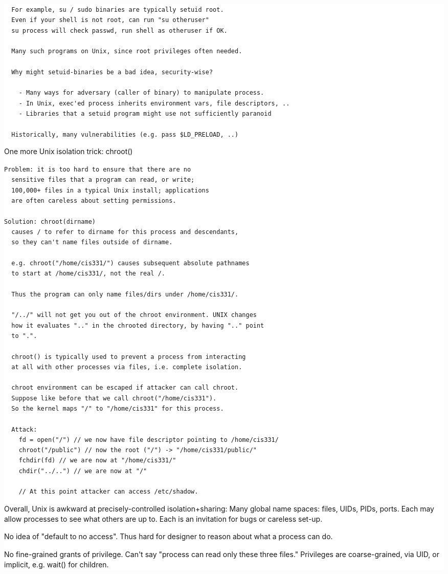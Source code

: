       For example, su / sudo binaries are typically setuid root.
      Even if your shell is not root, can run "su otheruser"
      su process will check passwd, run shell as otheruser if OK.

      Many such programs on Unix, since root privileges often needed.

      Why might setuid-binaries be a bad idea, security-wise?

        - Many ways for adversary (caller of binary) to manipulate process.
        - In Unix, exec'ed process inherits environment vars, file descriptors, ..
        - Libraries that a setuid program might use not sufficiently paranoid

      Historically, many vulnerabilities (e.g. pass $LD_PRELOAD, ..)

One more Unix isolation trick: chroot()

    Problem: it is too hard to ensure that there are no
      sensitive files that a program can read, or write;
      100,000+ files in a typical Unix install; applications
      are often careless about setting permissions.

    Solution: chroot(dirname)
      causes / to refer to dirname for this process and descendants,
      so they can't name files outside of dirname.

      e.g. chroot("/home/cis331/") causes subsequent absolute pathnames
      to start at /home/cis331/, not the real /.

      Thus the program can only name files/dirs under /home/cis331/.

      "/../" will not get you out of the chroot environment. UNIX changes
      how it evaluates ".." in the chrooted directory, by having ".." point
      to ".".

      chroot() is typically used to prevent a process from interacting
      at all with other processes via files, i.e. complete isolation.

      chroot environment can be escaped if attacker can call chroot.
      Suppose like before that we call chroot("/home/cis331").
      So the kernel maps "/" to "/home/cis331" for this process.

      Attack:
        fd = open("/") // we now have file descriptor pointing to /home/cis331/
        chroot("/public") // now the root ("/") -> "/home/cis331/public/"
        fchdir(fd) // we are now at "/home/cis331/"
        chdir("../..") // we are now at "/"

        // At this point attacker can access /etc/shadow.

Overall, Unix is awkward at precisely-controlled isolation+sharing:
Many global name spaces: files, UIDs, PIDs, ports.
Each may allow processes to see what others are up to.
Each is an invitation for bugs or careless set-up.

No idea of "default to no access".
Thus hard for designer to reason about what a process can do.

No fine-grained grants of privilege.
Can't say "process can read only these three files."
Privileges are coarse-grained, via UID, or implicit, e.g. wait() for children.
